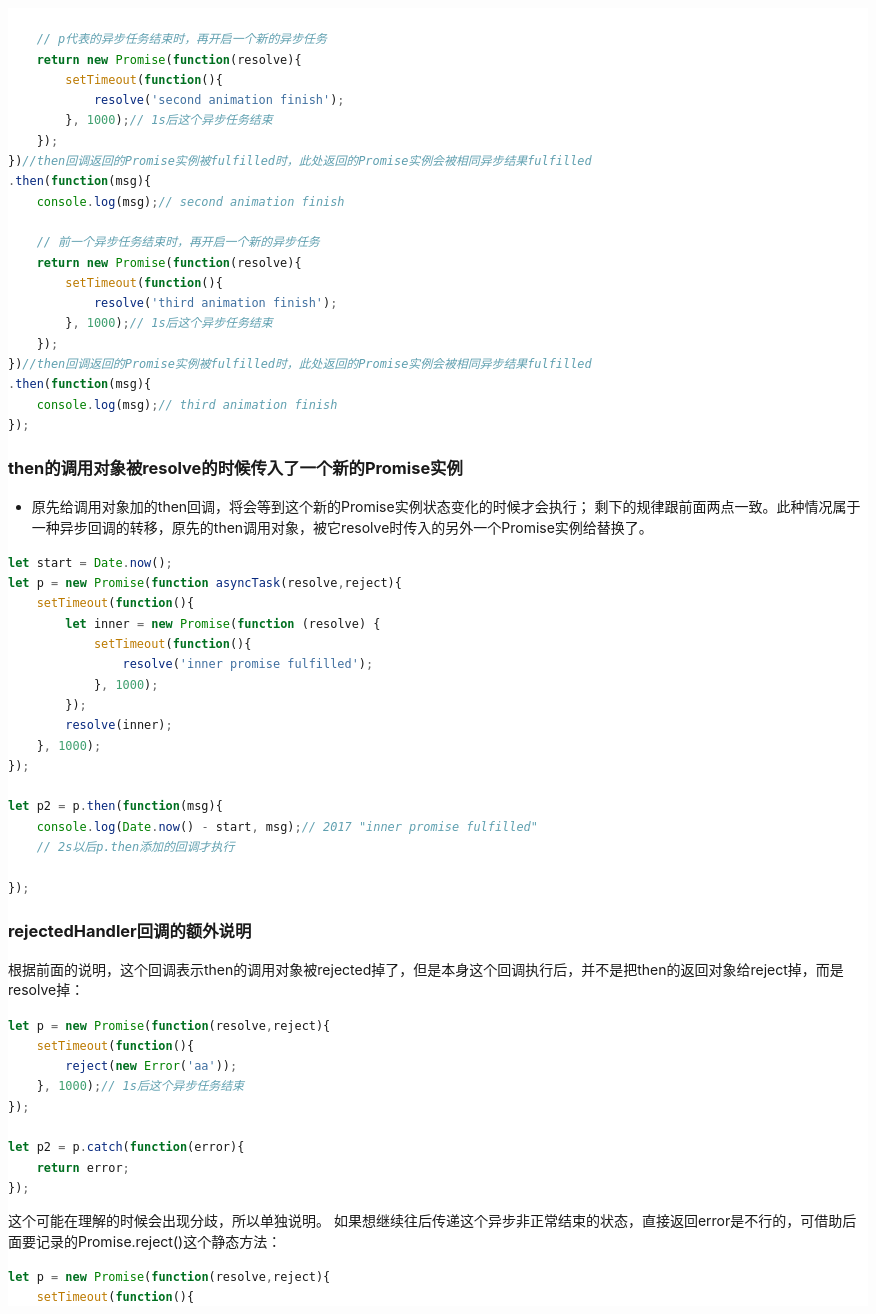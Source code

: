 ```js

    // p代表的异步任务结束时，再开启一个新的异步任务
    return new Promise(function(resolve){
        setTimeout(function(){
            resolve('second animation finish');
        }, 1000);// 1s后这个异步任务结束
    });
})//then回调返回的Promise实例被fulfilled时，此处返回的Promise实例会被相同异步结果fulfilled
.then(function(msg){
    console.log(msg);// second animation finish

    // 前一个异步任务结束时，再开启一个新的异步任务
    return new Promise(function(resolve){
        setTimeout(function(){
            resolve('third animation finish');
        }, 1000);// 1s后这个异步任务结束
    });
})//then回调返回的Promise实例被fulfilled时，此处返回的Promise实例会被相同异步结果fulfilled
.then(function(msg){
    console.log(msg);// third animation finish
});
```
### then的调用对象被resolve的时候传入了一个新的Promise实例
* 原先给调用对象加的then回调，将会等到这个新的Promise实例状态变化的时候才会执行；
剩下的规律跟前面两点一致。此种情况属于一种异步回调的转移，原先的then调用对象，被它resolve时传入的另外一个Promise实例给替换了。
```js
let start = Date.now();
let p = new Promise(function asyncTask(resolve,reject){
    setTimeout(function(){
        let inner = new Promise(function (resolve) {
            setTimeout(function(){
                resolve('inner promise fulfilled');
            }, 1000);
        });
        resolve(inner);
    }, 1000);
});

let p2 = p.then(function(msg){
    console.log(Date.now() - start, msg);// 2017 "inner promise fulfilled" 
    // 2s以后p.then添加的回调才执行

});
```

### rejectedHandler回调的额外说明
根据前面的说明，这个回调表示then的调用对象被rejected掉了，但是本身这个回调执行后，并不是把then的返回对象给reject掉，而是resolve掉：
```js
let p = new Promise(function(resolve,reject){
    setTimeout(function(){
        reject(new Error('aa'));
    }, 1000);// 1s后这个异步任务结束
});

let p2 = p.catch(function(error){
    return error;
});
```
这个可能在理解的时候会出现分歧，所以单独说明。
如果想继续往后传递这个异步非正常结束的状态，直接返回error是不行的，可借助后面要记录的Promise.reject()这个静态方法：
```js
let p = new Promise(function(resolve,reject){
    setTimeout(function(){
```